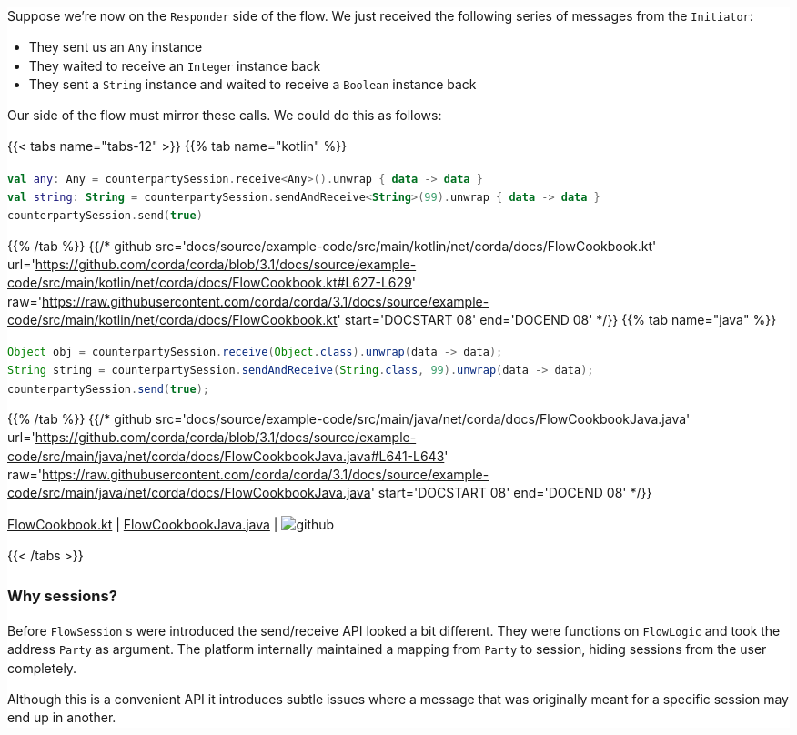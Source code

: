 Suppose we’re now on the `Responder` side of the flow. We just received the following series of messages from the
`Initiator`:


* They sent us an `Any` instance
* They waited to receive an `Integer` instance back
* They sent a `String` instance and waited to receive a `Boolean` instance back

Our side of the flow must mirror these calls. We could do this as follows:

{{< tabs name="tabs-12" >}}
{{% tab name="kotlin" %}}
```kotlin
val any: Any = counterpartySession.receive<Any>().unwrap { data -> data }
val string: String = counterpartySession.sendAndReceive<String>(99).unwrap { data -> data }
counterpartySession.send(true)

```
{{% /tab %}}
{{/* github src='docs/source/example-code/src/main/kotlin/net/corda/docs/FlowCookbook.kt' url='https://github.com/corda/corda/blob/3.1/docs/source/example-code/src/main/kotlin/net/corda/docs/FlowCookbook.kt#L627-L629' raw='https://raw.githubusercontent.com/corda/corda/3.1/docs/source/example-code/src/main/kotlin/net/corda/docs/FlowCookbook.kt' start='DOCSTART 08' end='DOCEND 08' */}}
{{% tab name="java" %}}
```java
Object obj = counterpartySession.receive(Object.class).unwrap(data -> data);
String string = counterpartySession.sendAndReceive(String.class, 99).unwrap(data -> data);
counterpartySession.send(true);

```
{{% /tab %}}
{{/* github src='docs/source/example-code/src/main/java/net/corda/docs/FlowCookbookJava.java' url='https://github.com/corda/corda/blob/3.1/docs/source/example-code/src/main/java/net/corda/docs/FlowCookbookJava.java#L641-L643' raw='https://raw.githubusercontent.com/corda/corda/3.1/docs/source/example-code/src/main/java/net/corda/docs/FlowCookbookJava.java' start='DOCSTART 08' end='DOCEND 08' */}}

[FlowCookbook.kt](https://github.com/corda/corda/blob/release/os/3.1/docs/source/example-code/src/main/kotlin/net/corda/docs/FlowCookbook.kt) | [FlowCookbookJava.java](https://github.com/corda/corda/blob/release/os/3.1/docs/source/example-code/src/main/java/net/corda/docs/FlowCookbookJava.java) | ![github](/images/svg/github.svg "github")

{{< /tabs >}}


### Why sessions?

Before `FlowSession` s were introduced the send/receive API looked a bit different. They were functions on
`FlowLogic` and took the address `Party` as argument. The platform internally maintained a mapping from `Party` to
session, hiding sessions from the user completely.

Although this is a convenient API it introduces subtle issues where a message that was originally meant for a specific
session may end up in another.
